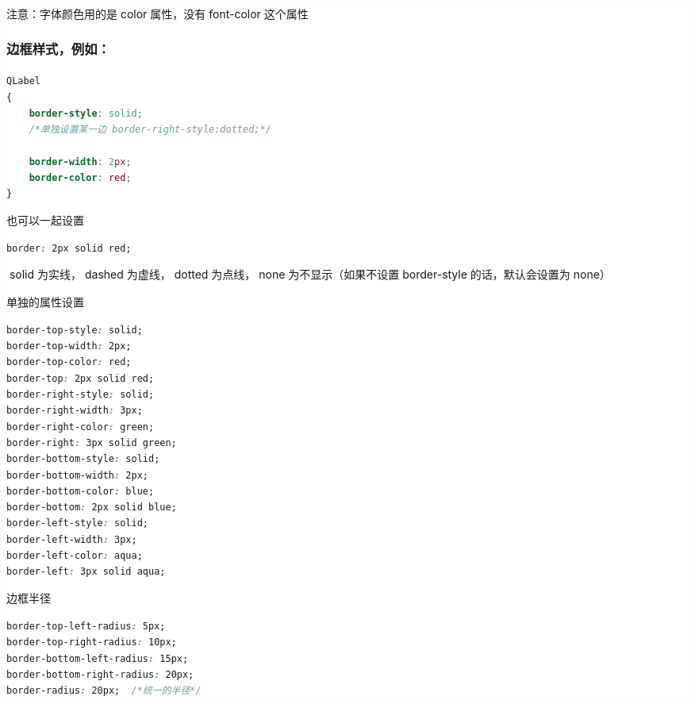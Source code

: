 注意：字体颜色用的是 color 属性，没有 font-color 这个属性

### 边框样式，例如：

```css
QLabel 
{
    border-style: solid;
	/*单独设置某一边 border-right-style:dotted;*/
	
	border-width: 2px;
	border-color: red;
}
```

也可以一起设置

```CSS
border: 2px solid red;
```

​        solid 为实线， dashed 为虚线， dotted 为点线， none 为不显示（如果不设置 border-style 的话，默认会设置为 none）

单独的属性设置

```css
border-top-style: solid;
border-top-width: 2px;
border-top-color: red;
border-top: 2px solid red;
border-right-style: solid;
border-right-width: 3px;
border-right-color: green;
border-right: 3px solid green;
border-bottom-style: solid;
border-bottom-width: 2px;
border-bottom-color: blue;
border-bottom: 2px solid blue;
border-left-style: solid;
border-left-width: 3px;
border-left-color: aqua;
border-left: 3px solid aqua;

```

边框半径

```css
border-top-left-radius: 5px;
border-top-right-radius: 10px;
border-bottom-left-radius: 15px;
border-bottom-right-radius: 20px;
border-radius: 20px;  /*统一的半径*/
```


